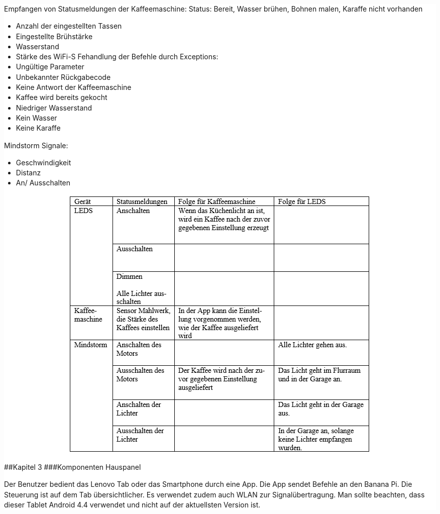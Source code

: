 Empfangen von Statusmeldungen der Kaffeemaschine:  Status: Bereit, Wasser brühen, Bohnen malen,  Karaffe nicht vorhanden 
* Anzahl der eingestellten Tassen 
* Eingestellte Brühstärke
* Wasserstand
* Stärke des WiFi-S
Fehandlung der Befehle durch Exceptions: 
* Ungültige Parameter 
* Unbekannter Rückgabecode 
* Keine Antwort der Kaffeemaschine
* Kaffee wird bereits gekocht
* Niedriger Wasserstand 
* Kein Wasser
* Keine Karaffe  

Mindstorm Signale:
* Geschwindigkeit
* Distanz
* An/ Ausschalten


<center><img src= "Entwurf_Bilder/Hardware_Tabelle.png"/></center>

##Kapitel 3
###Komponenten Hauspanel

Der Benutzer bedient das Lenovo Tab oder das Smartphone durch eine App. Die App sendet Befehle an den Banana Pi. Die Steuerung ist auf dem Tab übersichtlicher. Es verwendet zudem auch WLAN zur Signalübertragung. Man sollte beachten, dass dieser Tablet Android 4.4 verwendet und nicht auf der aktuellsten Version ist.

